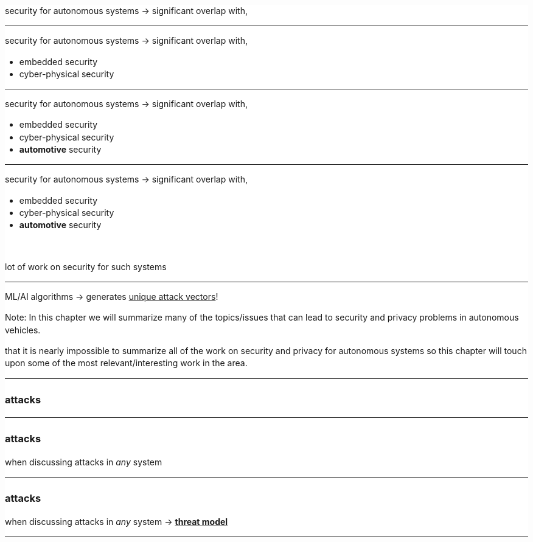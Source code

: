 security for autonomous systems &rarr; significant overlap with,

---

security for autonomous systems &rarr; significant overlap with,

- embedded security
- cyber-physical security

---

security for autonomous systems &rarr; significant overlap with,

- embedded security
- cyber-physical security
- **automotive** security

---

security for autonomous systems &rarr; significant overlap with,

- embedded security
- cyber-physical security
- **automotive** security

<br>

lot of work on security for such systems 

---

ML/AI algorithms &rarr; generates [unique attack vectors](https://spectrum.ieee.org/slight-street-sign-modifications-can-fool-machine-learning-algorithms)!

Note:
In this chapter we will summarize many of the topics/issues that can lead to security and privacy problems in autonomous vehicles.

that it is nearly impossible to summarize all of the work on security and privacy for autonomous systems so this chapter will touch upon some of the most relevant/interesting work in the area.

---

### attacks

---

### attacks

when discussing attacks in _any_ system

---

### attacks

when discussing attacks in _any_ system &rarr; **[threat model](https://arxiv.org/pdf/2412.15348)**


---
